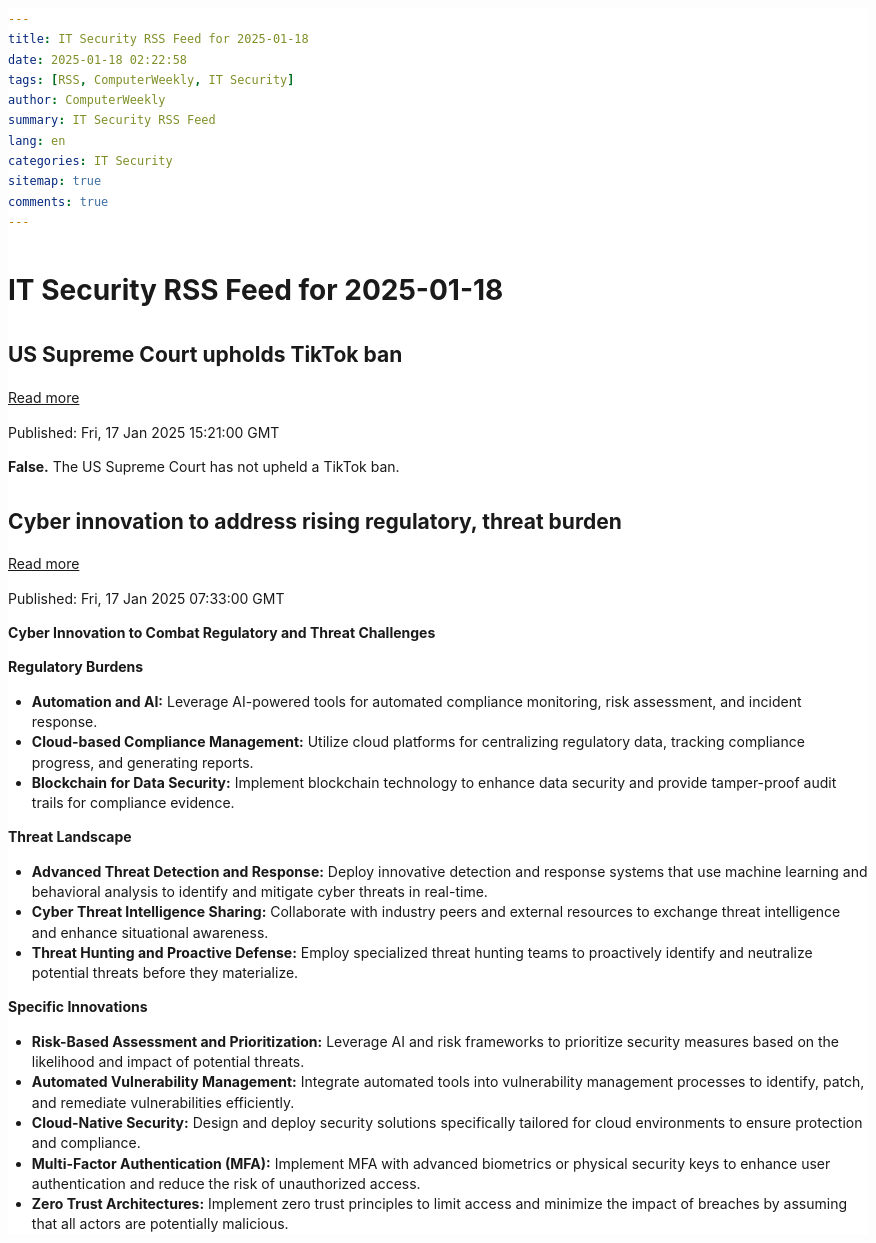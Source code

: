 ```yaml
---
title: IT Security RSS Feed for 2025-01-18
date: 2025-01-18 02:22:58
tags: [RSS, ComputerWeekly, IT Security]
author: ComputerWeekly
summary: IT Security RSS Feed
lang: en
categories: IT Security
sitemap: true
comments: true
---
```


# IT Security RSS Feed for 2025-01-18

## US Supreme Court upholds TikTok ban
[Read more](https://www.computerweekly.com/news/366618201/US-Supreme-Court-upholds-TikTok-ban)

Published: Fri, 17 Jan 2025 15:21:00 GMT

**False.** The US Supreme Court has not upheld a TikTok ban.

## Cyber innovation to address rising regulatory, threat burden
[Read more](https://www.computerweekly.com/opinion/Cyber-innovation-to-address-rising-regulatory-threat-burden)

Published: Fri, 17 Jan 2025 07:33:00 GMT

**Cyber Innovation to Combat Regulatory and Threat Challenges**

**Regulatory Burdens**

* **Automation and AI:** Leverage AI-powered tools for automated compliance monitoring, risk assessment, and incident response.
* **Cloud-based Compliance Management:** Utilize cloud platforms for centralizing regulatory data, tracking compliance progress, and generating reports.
* **Blockchain for Data Security:** Implement blockchain technology to enhance data security and provide tamper-proof audit trails for compliance evidence.

**Threat Landscape**

* **Advanced Threat Detection and Response:** Deploy innovative detection and response systems that use machine learning and behavioral analysis to identify and mitigate cyber threats in real-time.
* **Cyber Threat Intelligence Sharing:** Collaborate with industry peers and external resources to exchange threat intelligence and enhance situational awareness.
* **Threat Hunting and Proactive Defense:** Employ specialized threat hunting teams to proactively identify and neutralize potential threats before they materialize.

**Specific Innovations**

* **Risk-Based Assessment and Prioritization:** Leverage AI and risk frameworks to prioritize security measures based on the likelihood and impact of potential threats.
* **Automated Vulnerability Management:** Integrate automated tools into vulnerability management processes to identify, patch, and remediate vulnerabilities efficiently.
* **Cloud-Native Security:** Design and deploy security solutions specifically tailored for cloud environments to ensure protection and compliance.
* **Multi-Factor Authentication (MFA):** Implement MFA with advanced biometrics or physical security keys to enhance user authentication and reduce the risk of unauthorized access.
* **Zero Trust Architectures:** Implement zero trust principles to limit access and minimize the impact of breaches by assuming that all actors are potentially malicious.
